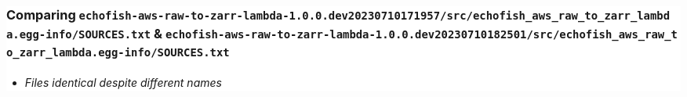 ### Comparing `echofish-aws-raw-to-zarr-lambda-1.0.0.dev20230710171957/src/echofish_aws_raw_to_zarr_lambda.egg-info/SOURCES.txt` & `echofish-aws-raw-to-zarr-lambda-1.0.0.dev20230710182501/src/echofish_aws_raw_to_zarr_lambda.egg-info/SOURCES.txt`

 * *Files identical despite different names*

